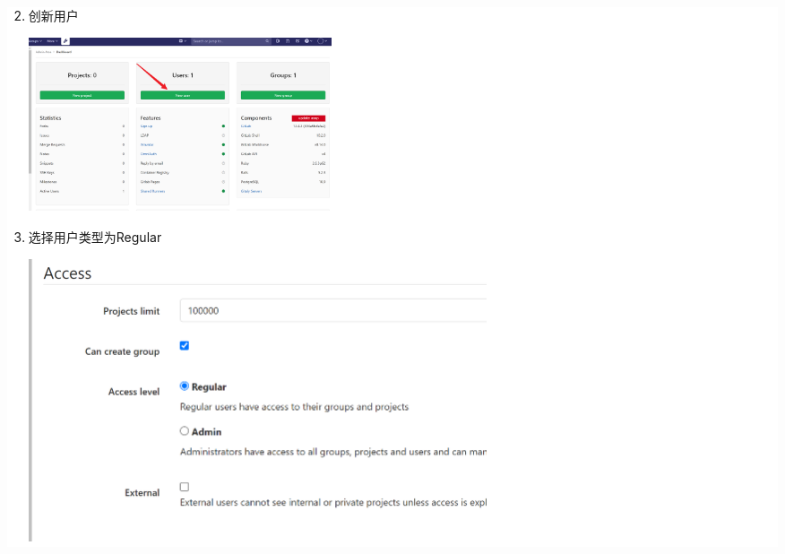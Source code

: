    2. 创新用户

      <img src="README.assets/image-20220531145255533.png" alt="image-20220531145255533" style="zoom: 33%;" /> 

   3. 选择用户类型为Regular

      <img src="README.assets/image-20220531145516327.png" alt="image-20220531145516327" style="zoom:50%;" /> 
